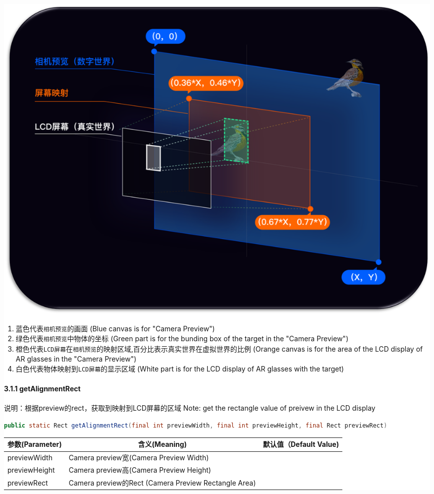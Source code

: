 ![](images/alignment_glass.png)

1. 蓝色代表`相机预览`的画面  (Blue canvas is for "Camera Preview")
2. 绿色代表`相机预览`中物体的坐标   (Green part is for the bunding box of the target in the "Camera Preview")
3. 橙色代表`LCD屏幕`在`相机预览`的映射区域,百分比表示真实世界在虚拟世界的比例 (Orange canvas is for the area of the LCD display of AR glasses in the "Camera Preview")
4. 白色代表物体映射到`LCD屏幕`的显示区域 (White part is for the LCD display of AR glasses with the target)

#### 3.1.1 getAlignmentRect
说明：根据preview的rect，获取到映射到LCD屏幕的区域
Note: get the rectangle value of preivew in the LCD display 
```java
public static Rect getAlignmentRect(final int previewWidth, final int previewHeight, final Rect previewRect)
```  
|参数(Parameter)|含义(Meaning)|默认值（Default Value)
|---|---|---|
|previewWidth|Camera preview宽(Camera Preview Width)||
|previewHeight|Camera preview高(Camera Preview Height)||
|previewRect|Camera preview的Rect (Camera Preview Rectangle Area)||
